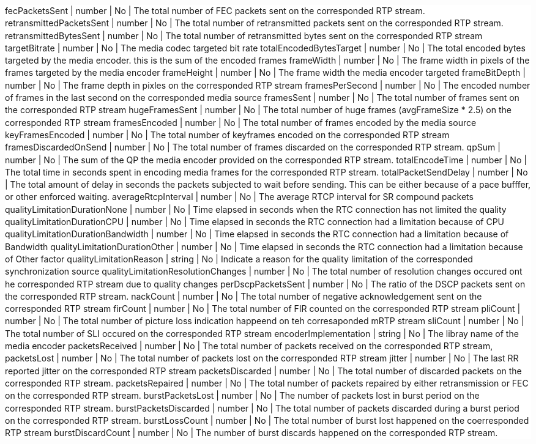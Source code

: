 fecPacketsSent | number | No | The total number of FEC packets sent on the corresponded RTP stream.
retransmittedPacketsSent | number | No | The total number of retransmitted packets sent on the corresponded RTP stream.
retransmittedBytesSent | number | No | The total number of retransmitted bytes sent on the corresponded RTP stream
targetBitrate | number | No | The media codec targeted bit rate
totalEncodedBytesTarget | number | No | The total encoded bytes targeted by the media encoder. this is the sum of the encoded frames
frameWidth | number | No | The frame width in pixels of the frames targeted by the media encoder
frameHeight | number | No | The frame width the media encoder targeted
frameBitDepth | number | No | The frame depth in pixles on the corresponded RTP stream
framesPerSecond | number | No | The encoded number of frames in the last second on the corresponded media source
framesSent | number | No | The total number of frames sent on the corresponded RTP stream
hugeFramesSent | number | No | The total number of huge frames (avgFrameSize * 2.5) on the corresponded RTP stream
framesEncoded | number | No | The total number of frames encoded by the media source
keyFramesEncoded | number | No | The total number of keyframes encoded on the corresponded RTP stream
framesDiscardedOnSend | number | No | The total number of frames discarded on the corresponded RTP stream.
qpSum | number | No | The sum of the QP the media encoder provided on the corresponded RTP stream.
totalEncodeTime | number | No | The total time in seconds spent in encoding media frames for the corresponded RTP stream.
totalPacketSendDelay | number | No | The total amount of delay in seconds the packets subjected to wait before sending. This can be either because of a pace bufffer, or other enforced waiting.
averageRtcpInterval | number | No | The average RTCP interval for SR compound packets
qualityLimitationDurationNone | number | No | Time elapsed in seconds when the RTC connection has not limited the quality
qualityLimitationDurationCPU | number | No | Time elapsed in seconds the RTC connection had a limitation because of CPU
qualityLimitationDurationBandwidth | number | No | Time elapsed in seconds the RTC connection had a limitation because of Bandwidth
qualityLimitationDurationOther | number | No | Time elapsed in seconds the RTC connection had a limitation because of Other factor
qualityLimitationReason | string | No | Indicate a reason for the quality limitation of the corresponded synchronization source
qualityLimitationResolutionChanges | number | No | The total number of resolution changes occured ont he corresponded RTP stream due to quality changes
perDscpPacketsSent | number | No | The ratio of the DSCP packets sent on the corresponded RTP stream.
nackCount | number | No | The total number of negative acknowledgement sent on the corresponded RTP stream
firCount | number | No | The total number of FIR counted on the corresponded RTP stream
pliCount | number | No | The total number of picture loss indication happeend on teh corresaponded mRTP stream
sliCount | number | No | The total number of SLI occured on the corresponded RTP stream
encoderImplementation | string | No | The libray name of the media encoder
packetsReceived | number | No | The total number of packets received on the corresponded RTP stream,
packetsLost | number | No | The total number of packets lost on the corresponded RTP stream
jitter | number | No | The last RR reported jitter on the corresponded RTP stream
packetsDiscarded | number | No | The total number of discarded packets on the corresponded RTP stream.
packetsRepaired | number | No | The total number of packets repaired by either retransmission or FEC on the corresponded RTP stream.
burstPacketsLost | number | No | The number of packets lost in burst period on the corresponded RTP stream.
burstPacketsDiscarded | number | No | The total number of packets discarded during a burst period on the corresponded RTP stream.
burstLossCount | number | No | The total number of burst lost happened on the coerresponded RTP stream
burstDiscardCount | number | No | The number of burst discards happened on the corresponded RTP stream.